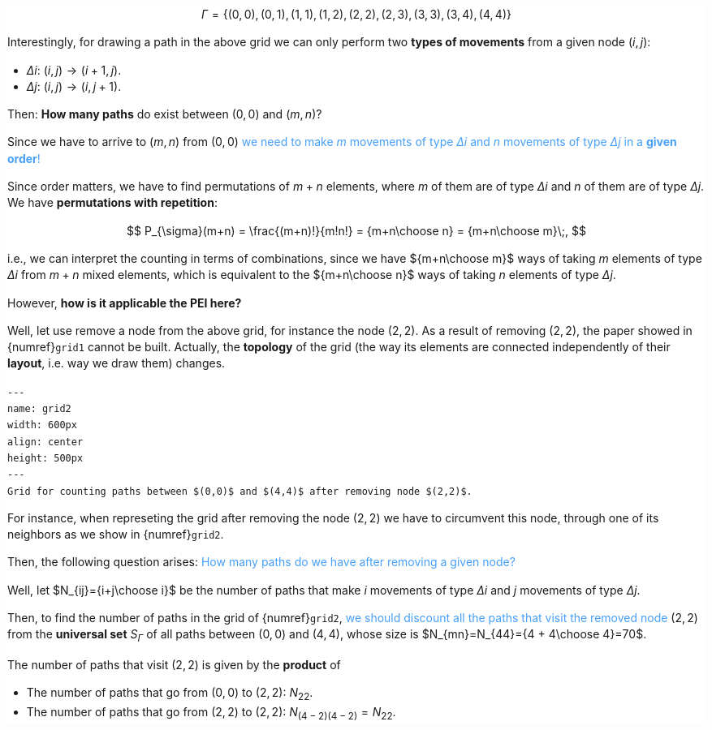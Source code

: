 $$
\Gamma = \{(0,0),(0,1),(1,1),(1,2),(2,2),(2,3),(3,3), (3,4),(4,4)\}
$$

Interestingly, for drawing a path in the above grid we can only perform two **types of movements** from a given node $(i,j)$:
- $\Delta i$: $(i,j)\rightarrow (i+1,j)$.
- $\Delta j$: $(i,j)\rightarrow (i,j+1)$.

Then: **How many paths** do exist between $(0,0)$ and $(m,n)$? 

Since we have to arrive to $(m,n)$ from $(0,0)$ <span style="color:#469ff8">we need to make $m$ movements of type $\Delta i$ and $n$ movements of type $\Delta j$ in a **given order**!</span>

Since order matters, we have to find permutations of $m+n$ elements, where $m$ of them are of type $\Delta i$ and $n$ of them are of type $\Delta j$. We have **permutations with repetition**: 

$$
P_{\sigma}(m+n) = \frac{(m+n)!}{m!n!} = {m+n\choose n} = {m+n\choose m}\;,
$$

i.e., we can interpret the counting in terms of combinations, since we have ${m+n\choose m}$ ways of taking $m$ elements of type $\Delta i$ from $m + n$ mixed elements, which is equivalent to the ${m+n\choose n}$ ways of taking $n$ elements of type $\Delta j$. 

However, **how is it applicable the PEI here?**

Well, let use remove a node from the above grid, for instance the node $(2,2)$. As a result of removing $(2,2)$, the paper showed in {numref}`grid1` cannot be built. Actually, the **topology** of the grid (the way its elements are connected independently of their **layout**, i.e. way we draw them) changes. 

```{figure} ./images/Topic1/grid2.png
---
name: grid2
width: 600px
align: center
height: 500px
---
Grid for counting paths between $(0,0)$ and $(4,4)$ after removing node $(2,2)$. 
```

For instance, when represeting the grid after removing the node $(2,2)$ we have to circumvent this node, through one of its neighbors as we show in {numref}`grid2`. 

Then, the following question arises: <span style="color:#469ff8">How many paths do we have after removing a given node?</span>

[//]: https://math.stackexchange.com/questions/1333345/number-of-ways-through-a-modified-grid

Well, let $N_{ij}={i+j\choose i}$ be the number of paths that make $i$ movements of type $\Delta i$ and $j$ movements of type $\Delta j$. 

Then, to find the number of paths in the grid of {numref}`grid2`, <span style="color:#469ff8">we should discount all the paths that visit the removed node</span> $(2,2)$ from the **universal set** $S_{\Gamma}$ of all paths between $(0,0)$ and $(4,4)$, whose size is $N_{mn}=N_{44}={4 + 4\choose 4}=70$.

The number of paths that visit $(2,2)$ is given by the **product** of
- The number of paths that go from $(0,0)$ to $(2,2)$: $N_{22}$.
- The number of paths that go from $(2,2)$ to $(2,2)$: $N_{(4-2)(4-2)}=N_{22}$.


[//]: https://www.youtube.com/watch?v=hgM6gZ03MRw&list=PLpcU2wNhmPYcUS3Mt3y8O2fwduWzco4xV&index=19&ab_channel=ShahriarShahriari
[//]: https://math.libretexts.org/Courses/Monroe_Community_College/MTH_220_Discrete_Math/7%3A_Combinatorics/7.5%3A_Combinations_WITH_Repetitions
[//]: https://www.youtube.com/watch?v=EJ2ZkAqh25s&ab_channel=WrathofMath
[//]: https://www.youtube.com/watch?v=oVzpO_cp5Kk&list=PLpcU2wNhmPYcUS3Mt3y8O2fwduWzco4xV&index=19&ab_channel=ShahriarShahriari
[//]: https://inventwithpython.com/blog/2021/07/03/combinations-and-permutations-in-python-with-itertools/
[//]: https://math.stackexchange.com/questions/90419/combination-with-repetition-with-an-upper-bound
[//]: https://math.stackexchange.com/questions/2576659/combination-with-repetitions-when-there-is-an-upper-bound-on-the-number-of-repet
[//]: https://math.stackexchange.com/questions/68995/number-of-combinations-with-repetitions-constrained
[//]: https://www.youtube.com/watch?v=VIGvjJSyGww&list=PLpcU2wNhmPYcUS3Mt3y8O2fwduWzco4xV&index=32
[//]: https://medium.com/@m.pierini/graphically-understanding-the-inclusion-exclusion-principle-de7e54ebb8bb
[//]: https://stackoverflow.com/questions/2327244/complexity-of-recursive-factorial-program
[//]: https://math.stackexchange.com/questions/98171/what-is-the-purpose-of-stirlings-approximation-to-a-factorial
[//]: https://math.stackexchange.com/questions/351815/do-factorials-really-grow-faster-than-exponential-functions
[//]: https://cs.stackexchange.com/questions/47818/minimal-number-of-comparisons-sorting-6-elements